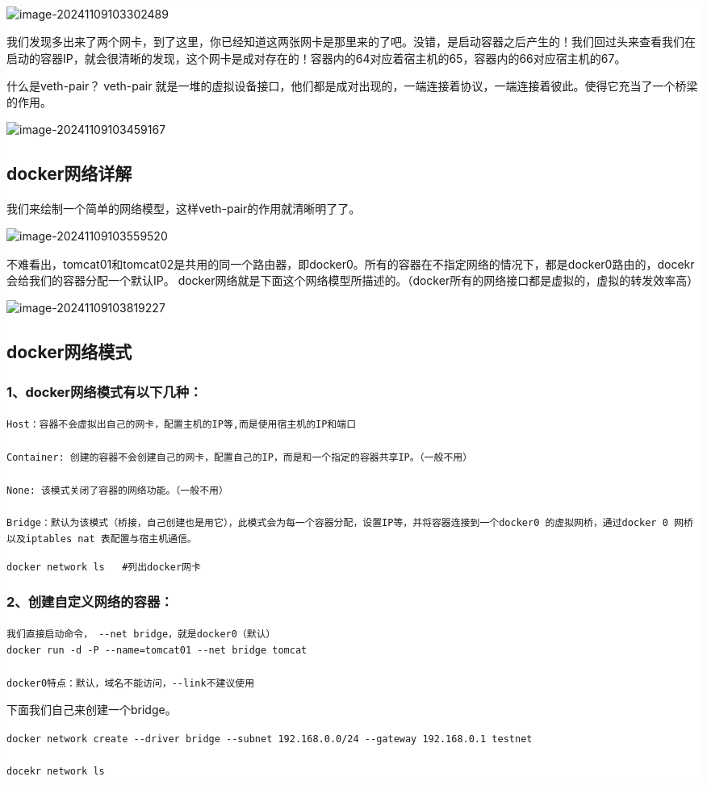 ![image-20241109103302489](https://cdn.jsdelivr.net/gh/1onetw/BlogImage@main/pic/202411091033282.png)

我们发现多出来了两个网卡，到了这里，你已经知道这两张网卡是那里来的了吧。没错，是启动容器之后产生的！我们回过头来查看我们在启动的容器IP，就会很清晰的发现，这个网卡是成对存在的！容器内的64对应着宿主机的65，容器内的66对应宿主机的67。

什么是veth-pair？
veth-pair 就是一堆的虚拟设备接口，他们都是成对出现的，一端连接着协议，一端连接着彼此。使得它充当了一个桥梁的作用。

![image-20241109103459167](https://cdn.jsdelivr.net/gh/1onetw/BlogImage@main/pic/202411091035051.png)

## docker网络详解

我们来绘制一个简单的网络模型，这样veth-pair的作用就清晰明了了。

![image-20241109103559520](https://cdn.jsdelivr.net/gh/1onetw/BlogImage@main/pic/202411091036307.png)

不难看出，tomcat01和tomcat02是共用的同一个路由器，即docker0。所有的容器在不指定网络的情况下，都是docker0路由的，docekr会给我们的容器分配一个默认IP。
docker网络就是下面这个网络模型所描述的。（docker所有的网络接口都是虚拟的，虚拟的转发效率高）

![image-20241109103819227](https://cdn.jsdelivr.net/gh/1onetw/BlogImage@main/pic/202411091038314.png)

## docker网络模式

### 1、docker网络模式有以下几种：

```
Host：容器不会虚拟出自己的网卡，配置主机的IP等,而是使用宿主机的IP和端口

Container: 创建的容器不会创建自己的网卡，配置自己的IP，而是和一个指定的容器共享IP。（一般不用）

None: 该模式关闭了容器的网络功能。（一般不用）

Bridge：默认为该模式（桥接，自己创建也是用它），此模式会为每一个容器分配，设置IP等，并将容器连接到一个docker0 的虚拟网桥，通过docker 0 网桥以及iptables nat 表配置与宿主机通信。
```

```
docker network ls   #列出docker网卡
```

### 2、创建自定义网络的容器：

```
我们直接启动命令， --net bridge，就是docker0（默认）
docker run -d -P --name=tomcat01 --net bridge tomcat

docker0特点：默认，域名不能访问，--link不建议使用
```

下面我们自己来创建一个bridge。

```
docker network create --driver bridge --subnet 192.168.0.0/24 --gateway 192.168.0.1 testnet

docekr network ls
```
